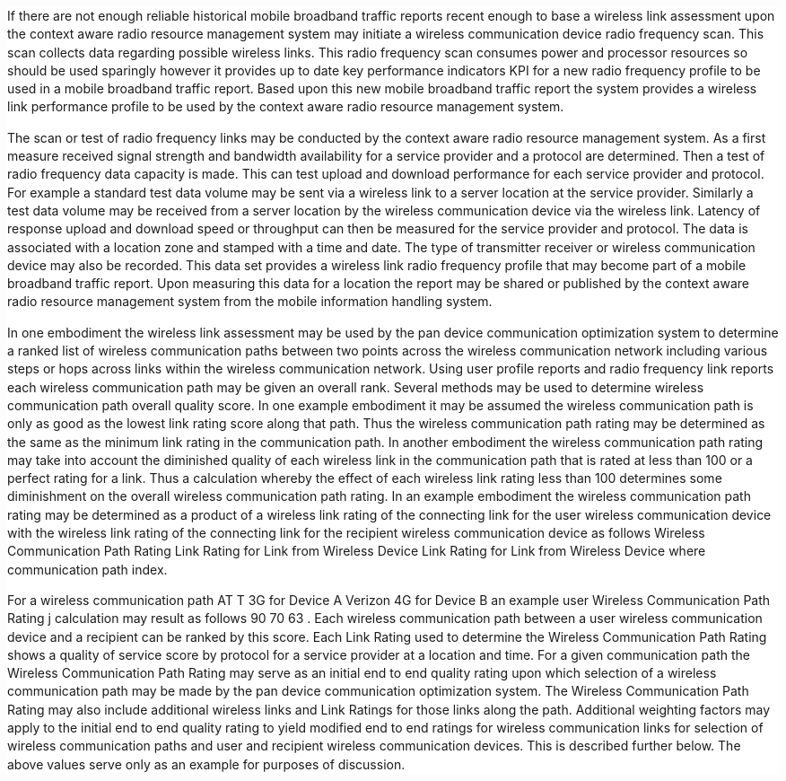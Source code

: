 
If there are not enough reliable historical mobile broadband traffic reports recent enough to base a wireless link assessment upon the context aware radio resource management system may initiate a wireless communication device radio frequency scan. This scan collects data regarding possible wireless links. This radio frequency scan consumes power and processor resources so should be used sparingly however it provides up to date key performance indicators KPI for a new radio frequency profile to be used in a mobile broadband traffic report. Based upon this new mobile broadband traffic report the system provides a wireless link performance profile to be used by the context aware radio resource management system.

The scan or test of radio frequency links may be conducted by the context aware radio resource management system. As a first measure received signal strength and bandwidth availability for a service provider and a protocol are determined. Then a test of radio frequency data capacity is made. This can test upload and download performance for each service provider and protocol. For example a standard test data volume may be sent via a wireless link to a server location at the service provider. Similarly a test data volume may be received from a server location by the wireless communication device via the wireless link. Latency of response upload and download speed or throughput can then be measured for the service provider and protocol. The data is associated with a location zone and stamped with a time and date. The type of transmitter receiver or wireless communication device may also be recorded. This data set provides a wireless link radio frequency profile that may become part of a mobile broadband traffic report. Upon measuring this data for a location the report may be shared or published by the context aware radio resource management system from the mobile information handling system.

In one embodiment the wireless link assessment may be used by the pan device communication optimization system to determine a ranked list of wireless communication paths between two points across the wireless communication network including various steps or hops across links within the wireless communication network. Using user profile reports and radio frequency link reports each wireless communication path may be given an overall rank. Several methods may be used to determine wireless communication path overall quality score. In one example embodiment it may be assumed the wireless communication path is only as good as the lowest link rating score along that path. Thus the wireless communication path rating may be determined as the same as the minimum link rating in the communication path. In another embodiment the wireless communication path rating may take into account the diminished quality of each wireless link in the communication path that is rated at less than 100 or a perfect rating for a link. Thus a calculation whereby the effect of each wireless link rating less than 100 determines some diminishment on the overall wireless communication path rating. In an example embodiment the wireless communication path rating may be determined as a product of a wireless link rating of the connecting link for the user wireless communication device with the wireless link rating of the connecting link for the recipient wireless communication device as follows Wireless Communication Path Rating Link Rating for Link from Wireless Device Link Rating for Link from Wireless Device where communication path index.

For a wireless communication path AT T 3G for Device A Verizon 4G for Device B an example user Wireless Communication Path Rating j calculation may result as follows 90 70 63 . Each wireless communication path between a user wireless communication device and a recipient can be ranked by this score. Each Link Rating used to determine the Wireless Communication Path Rating shows a quality of service score by protocol for a service provider at a location and time. For a given communication path the Wireless Communication Path Rating may serve as an initial end to end quality rating upon which selection of a wireless communication path may be made by the pan device communication optimization system. The Wireless Communication Path Rating may also include additional wireless links and Link Ratings for those links along the path. Additional weighting factors may apply to the initial end to end quality rating to yield modified end to end ratings for wireless communication links for selection of wireless communication paths and user and recipient wireless communication devices. This is described further below. The above values serve only as an example for purposes of discussion.
